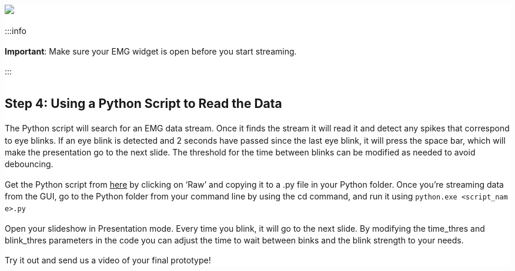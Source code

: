 <img src="https://github.com/OpenBCI/Documentation/blob/master/website/docs/assets/TutorialImages/EMG_Slideshow_GUI.png?raw=true" width="100%" />

:::info

 **Important**: Make sure your EMG widget is open before you start streaming.

:::

## Step 4: Using a Python Script to Read the Data

The Python script will search for an EMG data stream. Once it finds the stream it will read it and detect any spikes that correspond to eye blinks. If an eye blink is detected and 2 seconds have passed since the last eye blink, it will press the space bar, which will make the presentation go to the next slide. The threshold for the time between blinks can be modified as needed to avoid debouncing.

Get the Python script from [here](https://github.com/OpenBCI/OpenBCI_Tutorials/tree/master/EMG_Controlled_Slideshow) by clicking on ‘Raw’ and copying it to a .py file in your Python folder. Once you’re streaming data from the GUI, go to the Python folder from your command line by using the cd command, and run it using `python.exe <script_name>.py`

Open your slideshow in Presentation mode. Every time you blink, it will go to the next slide. By modifying the time_thres and blink_thres parameters in the code you can adjust the time to wait between binks and the blink strength to your needs.

Try it out and send us a video of your final prototype!
